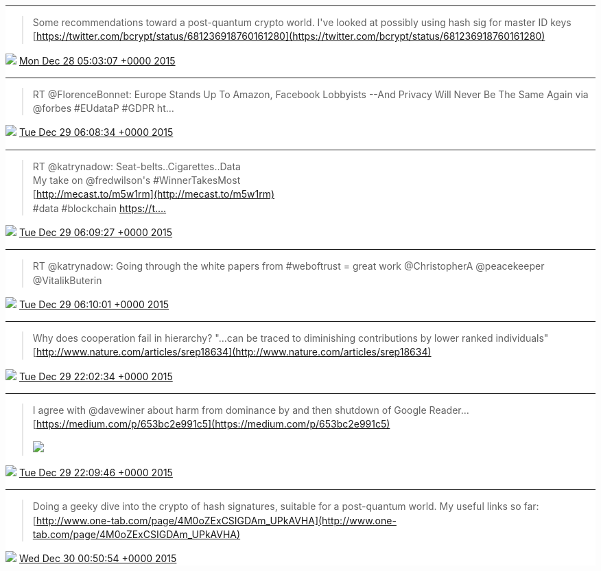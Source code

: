 ----

> Some recommendations toward a post-quantum crypto world. I've looked at possibly using hash sig for master ID keys [https://twitter.com/bcrypt/status/681236918760161280](https://twitter.com/bcrypt/status/681236918760161280)

<img src="{{ site.url }}{{ site.baseurl }}/assets/images/media/tweet.ico" width="30" /> [Mon Dec 28 05:03:07 +0000 2015](https://twitter.com/ChristopherA/status/681339574132412417)

----

> RT @FlorenceBonnet: Europe Stands Up To Amazon, Facebook Lobbyists --And Privacy Will Never Be The Same Again via @forbes #EUdataP #GDPR ht…

<img src="{{ site.url }}{{ site.baseurl }}/assets/images/media/tweet.ico" width="30" /> [Tue Dec 29 06:08:34 +0000 2015](https://twitter.com/ChristopherA/status/681718431515688960)

----

> RT @katrynadow: Seat-belts..Cigarettes..Data  
> My take on @fredwilson's #WinnerTakesMost  
> [http://mecast.to/m5w1rm](http://mecast.to/m5w1rm)  
> #data #blockchain [https://t.…](https://t.…)

<img src="{{ site.url }}{{ site.baseurl }}/assets/images/media/tweet.ico" width="30" /> [Tue Dec 29 06:09:27 +0000 2015](https://twitter.com/ChristopherA/status/681718654048710656)

----

> RT @katrynadow: Going through the white papers from #weboftrust = great work @ChristopherA @peacekeeper @VitalikButerin

<img src="{{ site.url }}{{ site.baseurl }}/assets/images/media/tweet.ico" width="30" /> [Tue Dec 29 06:10:01 +0000 2015](https://twitter.com/ChristopherA/status/681718798664077312)

----

> Why does cooperation fail in hierarchy? "…can be traced to diminishing contributions by lower ranked individuals" [http://www.nature.com/articles/srep18634](http://www.nature.com/articles/srep18634)

<img src="{{ site.url }}{{ site.baseurl }}/assets/images/media/tweet.ico" width="30" /> [Tue Dec 29 22:02:34 +0000 2015](https://twitter.com/ChristopherA/status/681958512516149248)

----

> I agree with @davewiner about harm from dominance by and then shutdown of Google Reader… [https://medium.com/p/653bc2e991c5](https://medium.com/p/653bc2e991c5) 
> 
> ![](../../media/681960327651573760-CXbPTYaUQAASDQw.jpg)

<img src="{{ site.url }}{{ site.baseurl }}/assets/images/media/tweet.ico" width="30" /> [Tue Dec 29 22:09:46 +0000 2015](https://twitter.com/ChristopherA/status/681960327651573760)

----

> Doing a geeky dive into the crypto of hash signatures, suitable for a post-quantum world. My useful links so far: [http://www.one-tab.com/page/4M0oZExCSIGDAm_UPkAVHA](http://www.one-tab.com/page/4M0oZExCSIGDAm_UPkAVHA)

<img src="{{ site.url }}{{ site.baseurl }}/assets/images/media/tweet.ico" width="30" /> [Wed Dec 30 00:50:54 +0000 2015](https://twitter.com/ChristopherA/status/682000875284373505)
